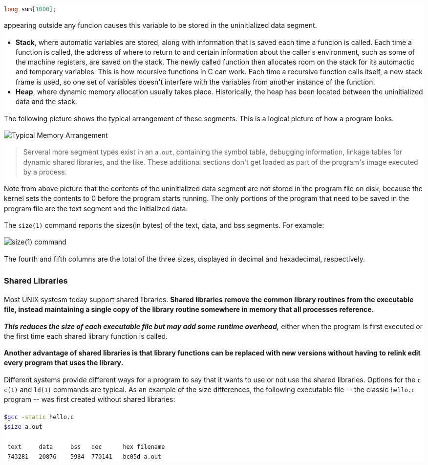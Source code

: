```c
long sum[1000];
```

appearing outside any funcion causes this variable to be stored in the uninitialized data segment.

- **Stack**, where automatic variables are stored, along with information that is saved each time a funcion is called. Each time a function is called, the address of where to return to and certain information about the caller's environment, such as some of the machine registers, are saved on the stack. The newly called function then allocates room on the stack for its automactic and temporary variables. This is how recursive functions in C can work. Each time a recursive function calls itself, a new stack frame is used, so one set of variables doesn't interfere with the variables from another instance of the function.
- **Heap**, where dynamic memory allocation usually takes place. Historically, the heap has been located between the uninitialized data and the stack.

The following picture shows the typical arrangement of these segments. This is a logical picture of how a program looks.

![Typical Memory Arrangement](https://sherlockblaze.com/resources/img/unix/typical-memory-arrangement.png)

> Serveral more segment types exist in an `a.out`, containing the symbol table, debugging information, linkage tables for dynamic shared libraries, and the like. These additional sections don't get loaded as part of the program's image executed by a process.

Note from above picture that the contents of the uninitialized data segment are not stored in the program file on disk, because the kernel sets the contents to 0 before the program starts running. The only portions of the program that need to be saved in the program file are the text segment and the initialized data.

The `size(1)` command reports the sizes(in bytes) of the text, data, and bss segments. For example:

![size(1) command](https://sherlockblaze.com/resources/img/unix/size-command.png)

The fourth and fifth columns are the total of the three sizes, displayed in decimal and hexadecimal, respectively.

### Shared Libraries

Most UNIX systesm today support shared libraries. **Shared libraries remove the common library routines from the executable file, instead maintaining a single copy of the library routine somewhere in memory that all processes reference.**

***This reduces the size of each executable file but may add some runtime overhead,*** either when the program is first executed or the first time each shared library function is called. 

**Another advantage of shared libraries is that library functions can be replaced with new versions without having to relink edit every program that uses the library.**

Different systems provide different ways for a program to say that it wants to use or not use the shared libraries. Options for the `cc(1)` and `ld(1)` commands are typical. As an example of the size differences, the following executable file -- the classic  `hello.c` program -- was first created without shared libraries:

```sh
$gcc -static hello.c
$size a.out

 text     data	   bss	 dec	  hex filename
 743281	  20876	   5984	 770141	  bc05d	a.out
```
